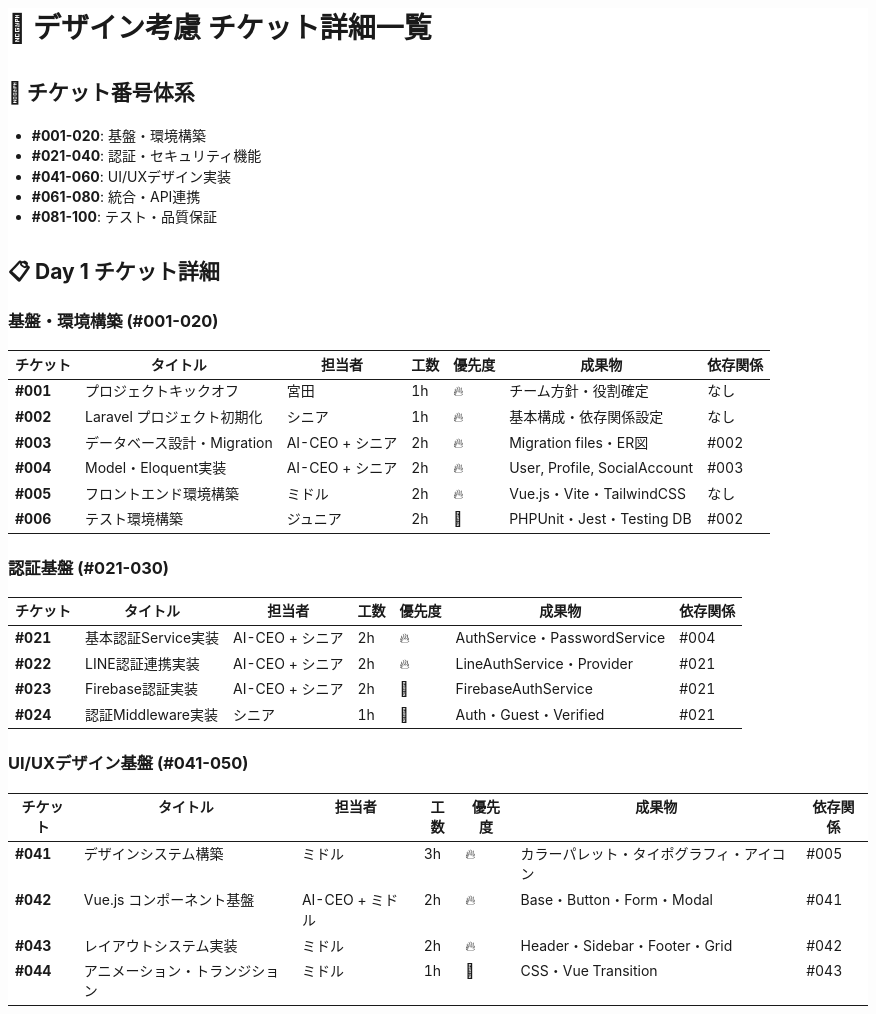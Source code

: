 # 🎨 デザイン考慮 チケット詳細一覧

## 🎯 チケット番号体系
- **#001-020**: 基盤・環境構築
- **#021-040**: 認証・セキュリティ機能
- **#041-060**: UI/UXデザイン実装
- **#061-080**: 統合・API連携
- **#081-100**: テスト・品質保証

## 📋 Day 1 チケット詳細

### 基盤・環境構築 (#001-020)

| チケット | タイトル | 担当者 | 工数 | 優先度 | 成果物 | 依存関係 |
|----------|----------|--------|------|--------|--------|----------|
| **#001** | プロジェクトキックオフ | 宮田 | 1h | 🔥 | チーム方針・役割確定 | なし |
| **#002** | Laravel プロジェクト初期化 | シニア | 1h | 🔥 | 基本構成・依存関係設定 | なし |
| **#003** | データベース設計・Migration | AI-CEO + シニア | 2h | 🔥 | Migration files・ER図 | #002 |
| **#004** | Model・Eloquent実装 | AI-CEO + シニア | 2h | 🔥 | User, Profile, SocialAccount | #003 |
| **#005** | フロントエンド環境構築 | ミドル | 2h | 🔥 | Vue.js・Vite・TailwindCSS | なし |
| **#006** | テスト環境構築 | ジュニア | 2h | 🔶 | PHPUnit・Jest・Testing DB | #002 |

### 認証基盤 (#021-030)

| チケット | タイトル | 担当者 | 工数 | 優先度 | 成果物 | 依存関係 |
|----------|----------|--------|------|--------|----------|----------|
| **#021** | 基本認証Service実装 | AI-CEO + シニア | 2h | 🔥 | AuthService・PasswordService | #004 |
| **#022** | LINE認証連携実装 | AI-CEO + シニア | 2h | 🔥 | LineAuthService・Provider | #021 |
| **#023** | Firebase認証実装 | AI-CEO + シニア | 2h | 🔶 | FirebaseAuthService | #021 |
| **#024** | 認証Middleware実装 | シニア | 1h | 🔶 | Auth・Guest・Verified | #021 |

### UI/UXデザイン基盤 (#041-050)

| チケット | タイトル | 担当者 | 工数 | 優先度 | 成果物 | 依存関係 |
|----------|----------|--------|------|--------|----------|----------|
| **#041** | デザインシステム構築 | ミドル | 3h | 🔥 | カラーパレット・タイポグラフィ・アイコン | #005 |
| **#042** | Vue.js コンポーネント基盤 | AI-CEO + ミドル | 2h | 🔥 | Base・Button・Form・Modal | #041 |
| **#043** | レイアウトシステム実装 | ミドル | 2h | 🔥 | Header・Sidebar・Footer・Grid | #042 |
| **#044** | アニメーション・トランジション | ミドル | 1h | 🔵 | CSS・Vue Transition | #043 |
